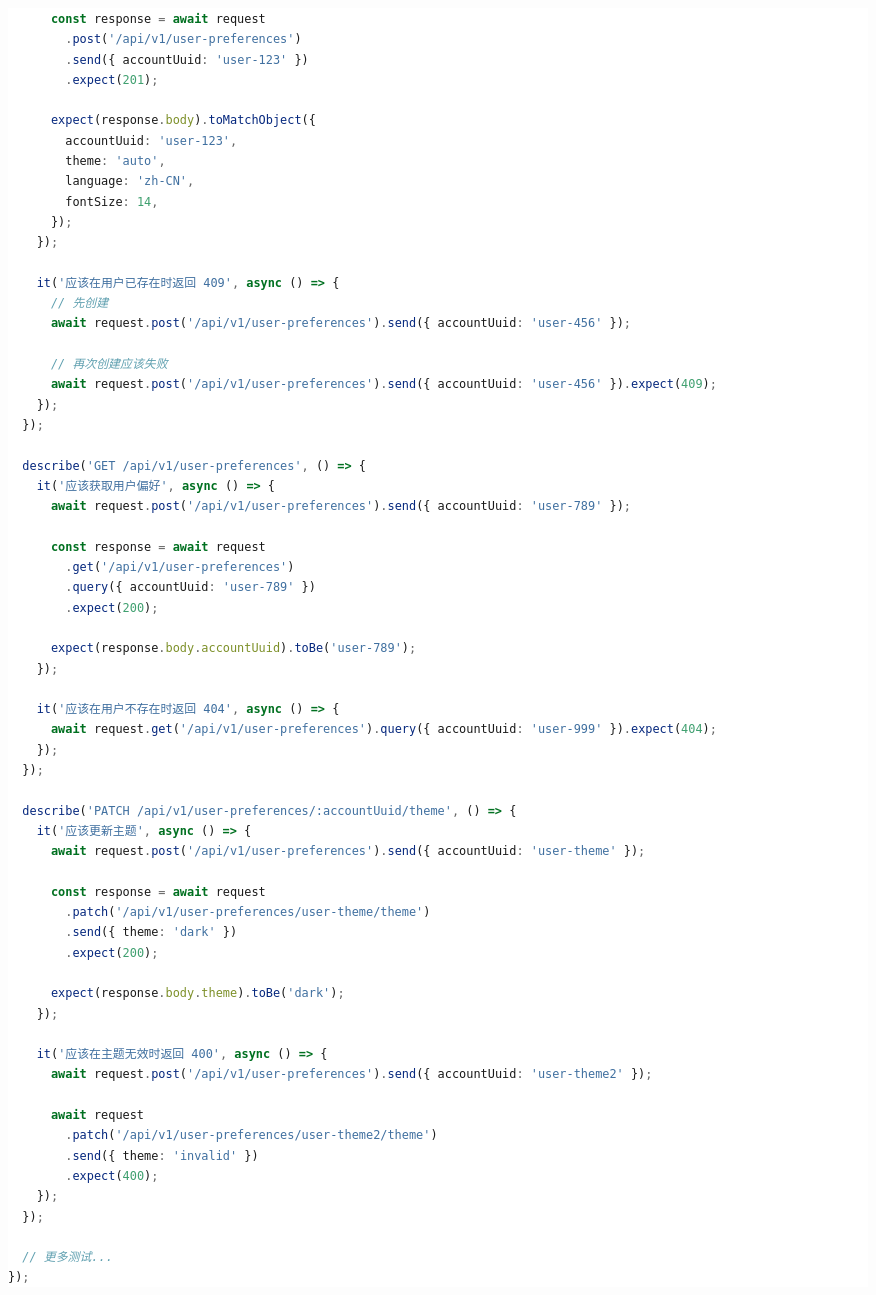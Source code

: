 ```typescript
      const response = await request
        .post('/api/v1/user-preferences')
        .send({ accountUuid: 'user-123' })
        .expect(201);

      expect(response.body).toMatchObject({
        accountUuid: 'user-123',
        theme: 'auto',
        language: 'zh-CN',
        fontSize: 14,
      });
    });

    it('应该在用户已存在时返回 409', async () => {
      // 先创建
      await request.post('/api/v1/user-preferences').send({ accountUuid: 'user-456' });

      // 再次创建应该失败
      await request.post('/api/v1/user-preferences').send({ accountUuid: 'user-456' }).expect(409);
    });
  });

  describe('GET /api/v1/user-preferences', () => {
    it('应该获取用户偏好', async () => {
      await request.post('/api/v1/user-preferences').send({ accountUuid: 'user-789' });

      const response = await request
        .get('/api/v1/user-preferences')
        .query({ accountUuid: 'user-789' })
        .expect(200);

      expect(response.body.accountUuid).toBe('user-789');
    });

    it('应该在用户不存在时返回 404', async () => {
      await request.get('/api/v1/user-preferences').query({ accountUuid: 'user-999' }).expect(404);
    });
  });

  describe('PATCH /api/v1/user-preferences/:accountUuid/theme', () => {
    it('应该更新主题', async () => {
      await request.post('/api/v1/user-preferences').send({ accountUuid: 'user-theme' });

      const response = await request
        .patch('/api/v1/user-preferences/user-theme/theme')
        .send({ theme: 'dark' })
        .expect(200);

      expect(response.body.theme).toBe('dark');
    });

    it('应该在主题无效时返回 400', async () => {
      await request.post('/api/v1/user-preferences').send({ accountUuid: 'user-theme2' });

      await request
        .patch('/api/v1/user-preferences/user-theme2/theme')
        .send({ theme: 'invalid' })
        .expect(400);
    });
  });

  // 更多测试...
});
```